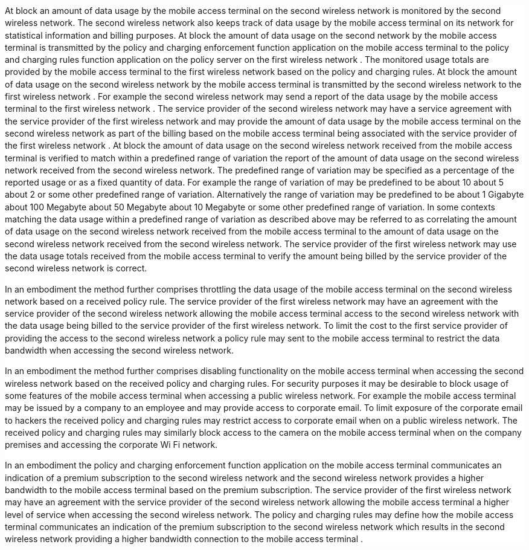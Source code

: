 At block an amount of data usage by the mobile access terminal on the second wireless network is monitored by the second wireless network. The second wireless network also keeps track of data usage by the mobile access terminal on its network for statistical information and billing purposes. At block the amount of data usage on the second network by the mobile access terminal is transmitted by the policy and charging enforcement function application on the mobile access terminal to the policy and charging rules function application on the policy server on the first wireless network . The monitored usage totals are provided by the mobile access terminal to the first wireless network based on the policy and charging rules. At block the amount of data usage on the second wireless network by the mobile access terminal is transmitted by the second wireless network to the first wireless network . For example the second wireless network may send a report of the data usage by the mobile access terminal to the first wireless network . The service provider of the second wireless network may have a service agreement with the service provider of the first wireless network and may provide the amount of data usage by the mobile access terminal on the second wireless network as part of the billing based on the mobile access terminal being associated with the service provider of the first wireless network . At block the amount of data usage on the second wireless network received from the mobile access terminal is verified to match within a predefined range of variation the report of the amount of data usage on the second wireless network received from the second wireless network. The predefined range of variation may be specified as a percentage of the reported usage or as a fixed quantity of data. For example the range of variation of may be predefined to be about 10 about 5 about 2 or some other predefined range of variation. Alternatively the range of variation may be predefined to be about 1 Gigabyte about 100 Megabyte about 50 Megabyte about 10 Megabyte or some other predefined range of variation. In some contexts matching the data usage within a predefined range of variation as described above may be referred to as correlating the amount of data usage on the second wireless network received from the mobile access terminal to the amount of data usage on the second wireless network received from the second wireless network. The service provider of the first wireless network may use the data usage totals received from the mobile access terminal to verify the amount being billed by the service provider of the second wireless network is correct.

In an embodiment the method further comprises throttling the data usage of the mobile access terminal on the second wireless network based on a received policy rule. The service provider of the first wireless network may have an agreement with the service provider of the second wireless network allowing the mobile access terminal access to the second wireless network with the data usage being billed to the service provider of the first wireless network. To limit the cost to the first service provider of providing the access to the second wireless network a policy rule may sent to the mobile access terminal to restrict the data bandwidth when accessing the second wireless network.

In an embodiment the method further comprises disabling functionality on the mobile access terminal when accessing the second wireless network based on the received policy and charging rules. For security purposes it may be desirable to block usage of some features of the mobile access terminal when accessing a public wireless network. For example the mobile access terminal may be issued by a company to an employee and may provide access to corporate email. To limit exposure of the corporate email to hackers the received policy and charging rules may restrict access to corporate email when on a public wireless network. The received policy and charging rules may similarly block access to the camera on the mobile access terminal when on the company premises and accessing the corporate Wi Fi network.

In an embodiment the policy and charging enforcement function application on the mobile access terminal communicates an indication of a premium subscription to the second wireless network and the second wireless network provides a higher bandwidth to the mobile access terminal based on the premium subscription. The service provider of the first wireless network may have an agreement with the service provider of the second wireless network allowing the mobile access terminal a higher level of service when accessing the second wireless network. The policy and charging rules may define how the mobile access terminal communicates an indication of the premium subscription to the second wireless network which results in the second wireless network providing a higher bandwidth connection to the mobile access terminal .
